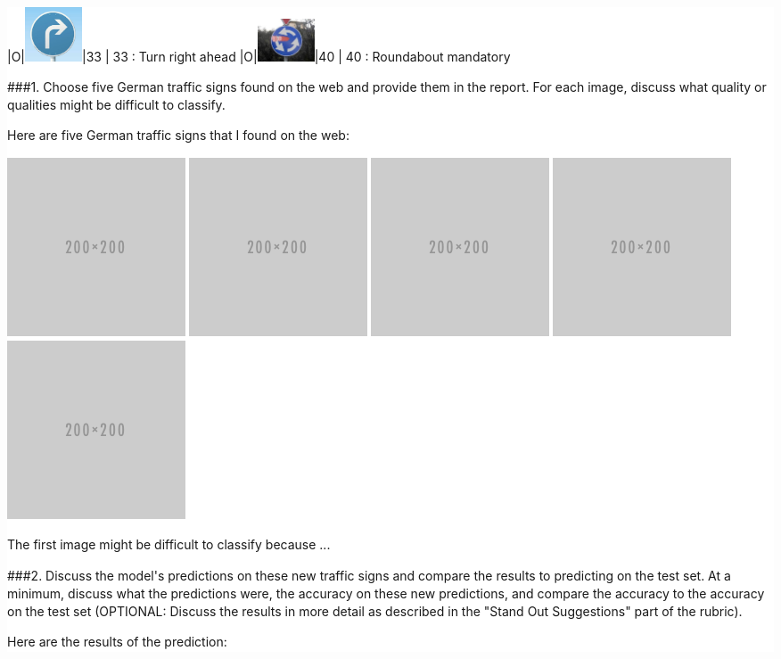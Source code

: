 |O|<img width=64 src="inputimages/c33_turn_right.jpg"/>|33 | 33 : Turn right ahead
|O|<img width=64 src="inputimages/c40_roundabout.jpg"/>|40 | 40 : Roundabout mandatory







###1. Choose five German traffic signs found on the web and provide them in the report. For each image, discuss what quality or qualities might be difficult to classify.

Here are five German traffic signs that I found on the web:

![alt text][image4] ![alt text][image5] ![alt text][image6] 
![alt text][image7] ![alt text][image8]





The first image might be difficult to classify because ...

###2. Discuss the model's predictions on these new traffic signs and compare the results to predicting on the test set. At a minimum, discuss what the predictions were, the accuracy on these new predictions, and compare the accuracy to the accuracy on the test set (OPTIONAL: Discuss the results in more detail as described in the "Stand Out Suggestions" part of the rubric).

Here are the results of the prediction:


[//]: # (Image References)
[image2]: ./examples/grayscale.jpg "Grayscaling"
[image3]: ./examples/random_noise.jpg "Random Noise"
[image4]: ./examples/placeholder.png "Traffic Sign 1"
[image5]: ./examples/placeholder.png "Traffic Sign 2"
[image6]: ./examples/placeholder.png "Traffic Sign 3"
[image7]: ./examples/placeholder.png "Traffic Sign 4"
[image8]: ./examples/placeholder.png "Traffic Sign 5"